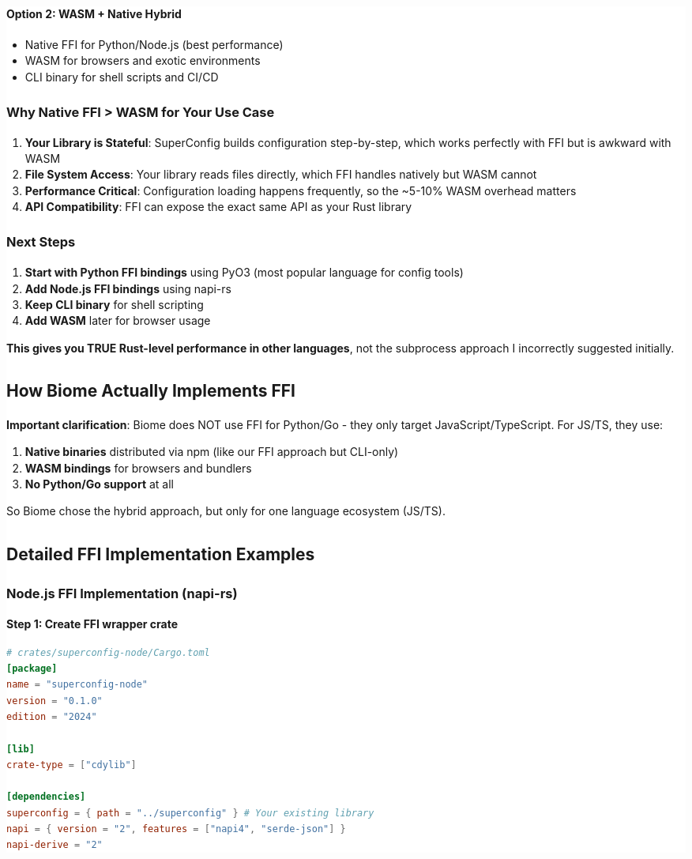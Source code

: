 #### **Option 2: WASM + Native Hybrid**

- Native FFI for Python/Node.js (best performance)
- WASM for browsers and exotic environments
- CLI binary for shell scripts and CI/CD

### **Why Native FFI > WASM for Your Use Case**

1. **Your Library is Stateful**: SuperConfig builds configuration step-by-step, which works perfectly with FFI but is awkward with WASM
2. **File System Access**: Your library reads files directly, which FFI handles natively but WASM cannot
3. **Performance Critical**: Configuration loading happens frequently, so the ~5-10% WASM overhead matters
4. **API Compatibility**: FFI can expose the exact same API as your Rust library

### **Next Steps**

1. **Start with Python FFI bindings** using PyO3 (most popular language for config tools)
2. **Add Node.js FFI bindings** using napi-rs
3. **Keep CLI binary** for shell scripting
4. **Add WASM** later for browser usage

**This gives you TRUE Rust-level performance in other languages**, not the subprocess approach I incorrectly suggested initially.

## How Biome Actually Implements FFI

**Important clarification**: Biome does NOT use FFI for Python/Go - they only target JavaScript/TypeScript. For JS/TS, they use:

1. **Native binaries** distributed via npm (like our FFI approach but CLI-only)
2. **WASM bindings** for browsers and bundlers
3. **No Python/Go support** at all

So Biome chose the hybrid approach, but only for one language ecosystem (JS/TS).

## Detailed FFI Implementation Examples

### Node.js FFI Implementation (napi-rs)

**Step 1: Create FFI wrapper crate**

```toml
# crates/superconfig-node/Cargo.toml
[package]
name = "superconfig-node"
version = "0.1.0"
edition = "2024"

[lib]
crate-type = ["cdylib"]

[dependencies]
superconfig = { path = "../superconfig" } # Your existing library
napi = { version = "2", features = ["napi4", "serde-json"] }
napi-derive = "2"
```
